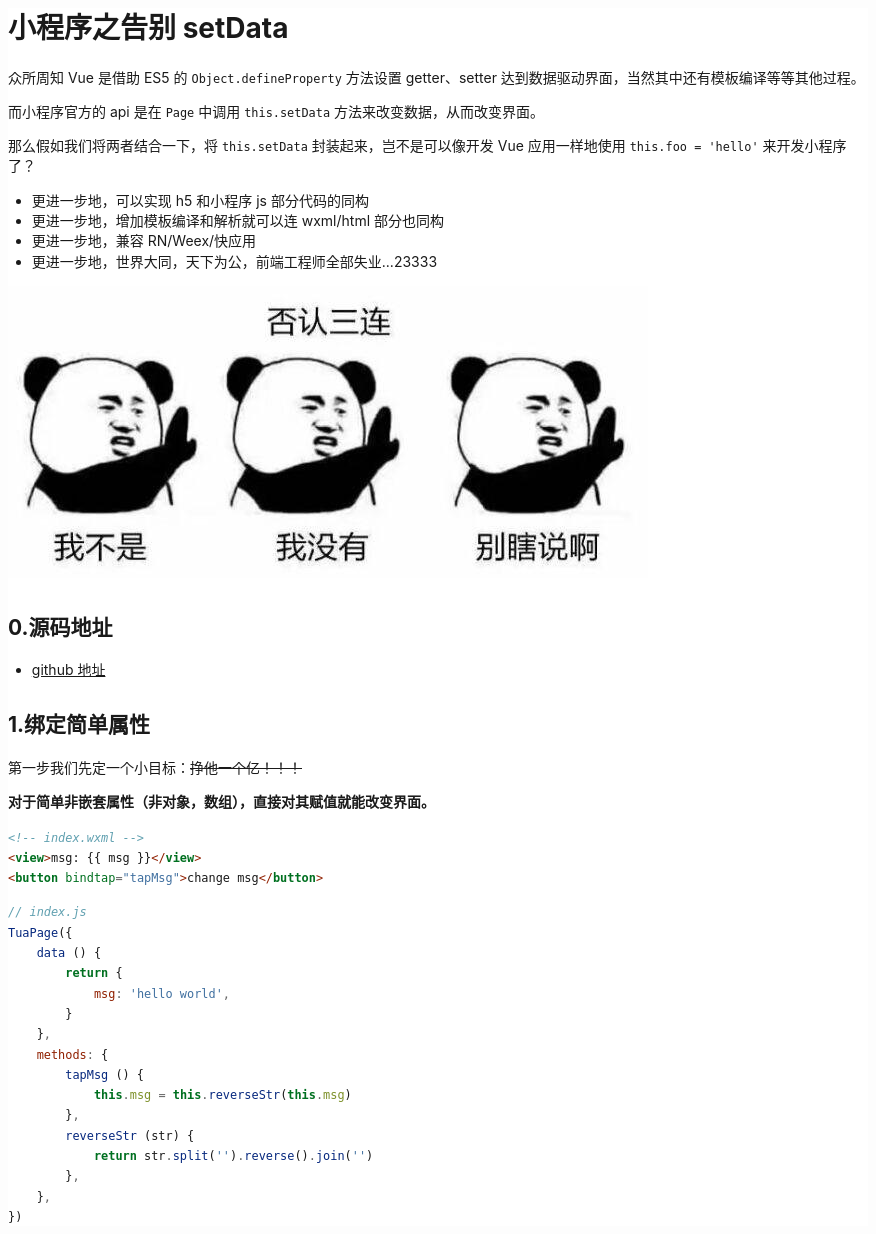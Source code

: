 # 小程序之告别 setData
众所周知 Vue 是借助 ES5 的 `Object.defineProperty` 方法设置 getter、setter 达到数据驱动界面，当然其中还有模板编译等等其他过程。

而小程序官方的 api 是在 `Page` 中调用 `this.setData` 方法来改变数据，从而改变界面。

那么假如我们将两者结合一下，将 `this.setData` 封装起来，岂不是可以像开发 Vue 应用一样地使用 `this.foo = 'hello'` 来开发小程序了？

* 更进一步地，可以实现 h5 和小程序 js 部分代码的同构
* 更进一步地，增加模板编译和解析就可以连 wxml/html 部分也同构
* 更进一步地，兼容 RN/Weex/快应用
* 更进一步地，世界大同，天下为公，前端工程师全部失业...23333

![否认三连.jpg](imgs/否认三连.jpg)

## 0.源码地址
* [github 地址](https://github.com/tuateam/tua-mp)

## 1.绑定简单属性
第一步我们先定一个小目标：~~挣他一个亿！！！~~

**对于简单非嵌套属性（非对象，数组），直接对其赋值就能改变界面。**

```html
<!-- index.wxml -->
<view>msg: {{ msg }}</view>
<button bindtap="tapMsg">change msg</button>
```

```js
// index.js
TuaPage({
    data () {
        return {
            msg: 'hello world',
        }
    },
    methods: {
        tapMsg () {
            this.msg = this.reverseStr(this.msg)
        },
        reverseStr (str) {
            return str.split('').reverse().join('')
        },
    },
})
```
